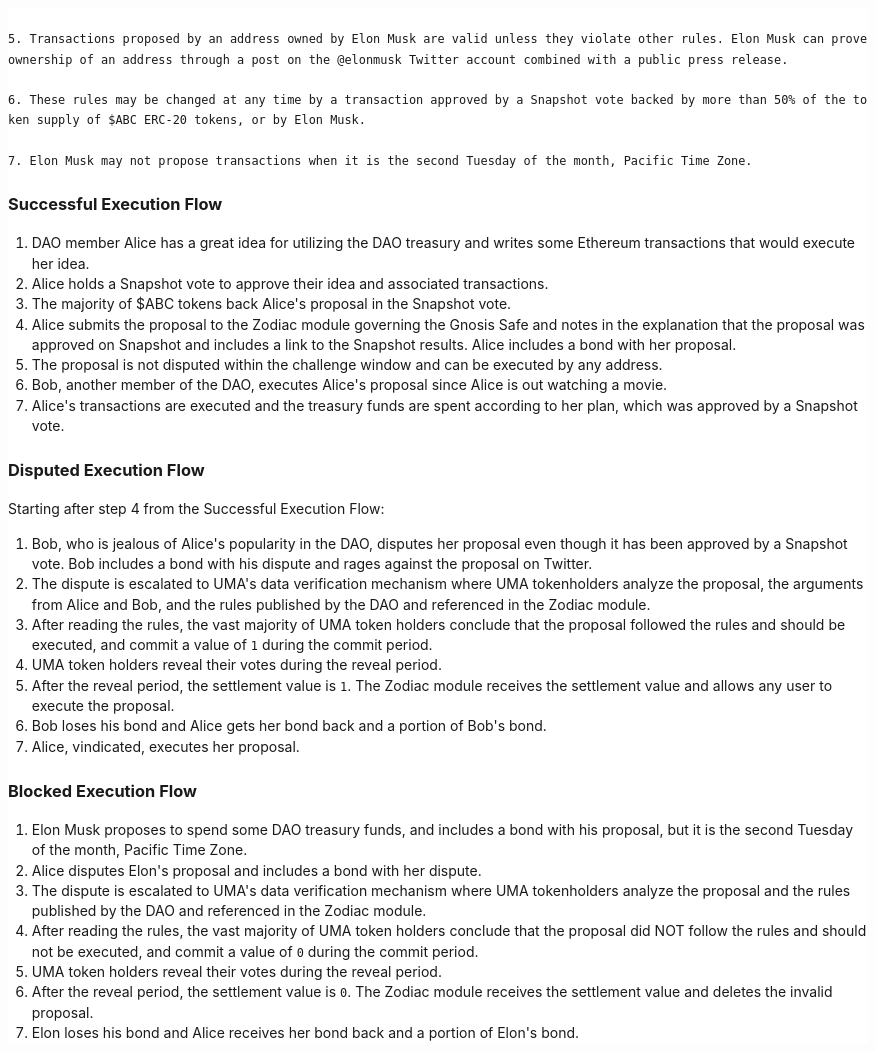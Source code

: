 ```

5. Transactions proposed by an address owned by Elon Musk are valid unless they violate other rules. Elon Musk can prove ownership of an address through a post on the @elonmusk Twitter account combined with a public press release.

6. These rules may be changed at any time by a transaction approved by a Snapshot vote backed by more than 50% of the token supply of $ABC ERC-20 tokens, or by Elon Musk.

7. Elon Musk may not propose transactions when it is the second Tuesday of the month, Pacific Time Zone.
```

### Successful Execution Flow
1. DAO member Alice has a great idea for utilizing the DAO treasury and writes some Ethereum transactions that would execute her idea.
2. Alice holds a Snapshot vote to approve their idea and associated transactions.
3. The majority of $ABC tokens back Alice's proposal in the Snapshot vote.
4. Alice submits the proposal to the Zodiac module governing the Gnosis Safe and notes in the explanation that the proposal was approved on Snapshot and includes a link to the Snapshot results. Alice includes a bond with her proposal.
5. The proposal is not disputed within the challenge window and can be executed by any address.
6. Bob, another member of the DAO, executes Alice's proposal since Alice is out watching a movie.
7. Alice's transactions are executed and the treasury funds are spent according to her plan, which was approved by a Snapshot vote.

### Disputed Execution Flow
Starting after step 4 from the Successful Execution Flow:

1. Bob, who is jealous of Alice's popularity in the DAO, disputes her proposal even though it has been approved by a Snapshot vote. Bob includes a bond with his dispute and rages against the proposal on Twitter.
2. The dispute is escalated to UMA's data verification mechanism where UMA tokenholders analyze the proposal, the arguments from Alice and Bob, and the rules published by the DAO and referenced in the Zodiac module.
3. After reading the rules, the vast majority of UMA token holders conclude that the proposal followed the rules and should be executed, and commit a value of `1` during the commit period.
4. UMA token holders reveal their votes during the reveal period.
5. After the reveal period, the settlement value is `1`. The Zodiac module receives the settlement value and allows any user to execute the proposal.
6. Bob loses his bond and Alice gets her bond back and a portion of Bob's bond.
7. Alice, vindicated, executes her proposal.

### Blocked Execution Flow
1. Elon Musk proposes to spend some DAO treasury funds, and includes a bond with his proposal, but it is the second Tuesday of the month, Pacific Time Zone.
2. Alice disputes Elon's proposal and includes a bond with her dispute.
3. The dispute is escalated to UMA's data verification mechanism where UMA tokenholders analyze the proposal and the rules published by the DAO and referenced in the Zodiac module.
4. After reading the rules, the vast majority of UMA token holders conclude that the proposal did NOT follow the rules and should not be executed, and commit a value of `0` during the commit period.
5. UMA token holders reveal their votes during the reveal period.
6. After the reveal period, the settlement value is `0`. The Zodiac module receives the settlement value and deletes the invalid proposal.
7. Elon loses his bond and Alice receives her bond back and a portion of Elon's bond.
